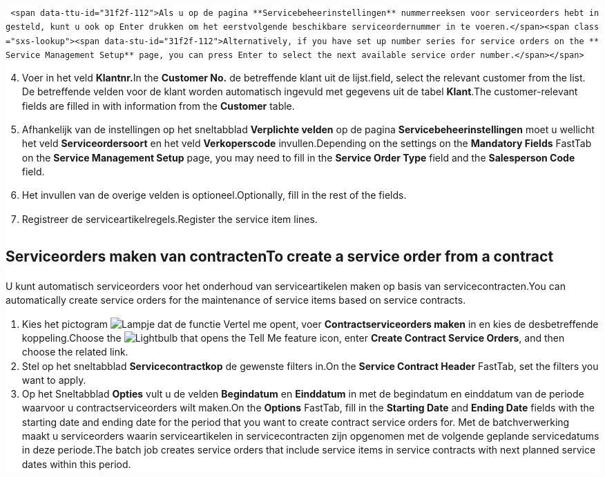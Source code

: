      <span data-ttu-id="31f2f-112">Als u op de pagina **Servicebeheerinstellingen** nummerreeksen voor serviceorders hebt ingesteld, kunt u ook op Enter drukken om het eerstvolgende beschikbare serviceordernummer in te voeren.</span><span class="sxs-lookup"><span data-stu-id="31f2f-112">Alternatively, if you have set up number series for service orders on the **Service Management Setup** page, you can press Enter to select the next available service order number.</span></span>  

4. <span data-ttu-id="31f2f-113">Voer in het veld **Klantnr.**</span><span class="sxs-lookup"><span data-stu-id="31f2f-113">In the **Customer No.**</span></span> <span data-ttu-id="31f2f-114">de betreffende klant uit de lijst.</span><span class="sxs-lookup"><span data-stu-id="31f2f-114">field, select the relevant customer from the list.</span></span> <span data-ttu-id="31f2f-115">De betreffende velden voor de klant worden automatisch ingevuld met gegevens uit de tabel **Klant**.</span><span class="sxs-lookup"><span data-stu-id="31f2f-115">The customer-relevant fields are filled in with information from the **Customer** table.</span></span>  

5. <span data-ttu-id="31f2f-116">Afhankelijk van de instellingen op het sneltabblad **Verplichte velden** op de pagina **Servicebeheerinstellingen** moet u wellicht het veld **Serviceordersoort** en het veld **Verkoperscode** invullen.</span><span class="sxs-lookup"><span data-stu-id="31f2f-116">Depending on the settings on the **Mandatory Fields** FastTab on the **Service Management Setup** page, you may need to fill in the **Service Order Type** field and the **Salesperson Code** field.</span></span>  
6. <span data-ttu-id="31f2f-117">Het invullen van de overige velden is optioneel.</span><span class="sxs-lookup"><span data-stu-id="31f2f-117">Optionally, fill in the rest of the fields.</span></span>  
7. <span data-ttu-id="31f2f-118">Registreer de serviceartikelregels.</span><span class="sxs-lookup"><span data-stu-id="31f2f-118">Register the service item lines.</span></span>  

## <a name="to-create-a-service-order-from-a-contract"></a><span data-ttu-id="31f2f-119">Serviceorders maken van contracten</span><span class="sxs-lookup"><span data-stu-id="31f2f-119">To create a service order from a contract</span></span>  
<span data-ttu-id="31f2f-120">U kunt automatisch serviceorders voor het onderhoud van serviceartikelen maken op basis van servicecontracten.</span><span class="sxs-lookup"><span data-stu-id="31f2f-120">You can automatically create service orders for the maintenance of service items based on service contracts.</span></span>  

1. <span data-ttu-id="31f2f-121">Kies het pictogram ![Lampje dat de functie Vertel me opent](media/ui-search/search_small.png "Vertel me wat u wilt doen"), voer **Contractserviceorders maken** in en kies de desbetreffende koppeling.</span><span class="sxs-lookup"><span data-stu-id="31f2f-121">Choose the ![Lightbulb that opens the Tell Me feature](media/ui-search/search_small.png "Tell me what you want to do") icon, enter **Create Contract Service Orders**, and then choose the related link.</span></span>  
2. <span data-ttu-id="31f2f-122">Stel op het sneltabblad **Servicecontractkop** de gewenste filters in.</span><span class="sxs-lookup"><span data-stu-id="31f2f-122">On the **Service Contract Header** FastTab, set the filters you want to apply.</span></span>  
3. <span data-ttu-id="31f2f-123">Op het Sneltabblad **Opties** vult u de velden **Begindatum** en **Einddatum** in met de begindatum en einddatum van de periode waarvoor u contractserviceorders wilt maken.</span><span class="sxs-lookup"><span data-stu-id="31f2f-123">On the **Options** FastTab, fill in the **Starting Date** and **Ending Date** fields with the starting date and ending date for the period that you want to create contract service orders for.</span></span> <span data-ttu-id="31f2f-124">Met de batchverwerking maakt u serviceorders waarin serviceartikelen in servicecontracten zijn opgenomen met de volgende geplande servicedatums in deze periode.</span><span class="sxs-lookup"><span data-stu-id="31f2f-124">The batch job creates service orders that include service items in service contracts with next planned service dates within this period.</span></span>  
